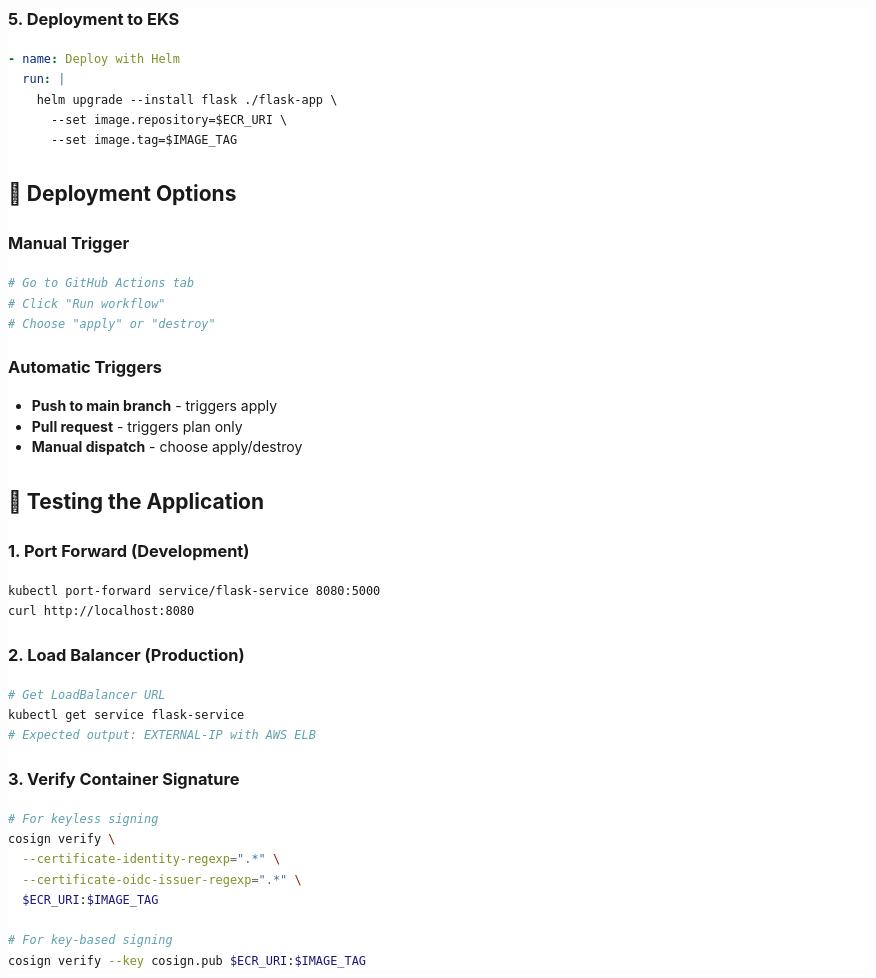 ### 5. **Deployment to EKS**
```yaml
- name: Deploy with Helm
  run: |
    helm upgrade --install flask ./flask-app \
      --set image.repository=$ECR_URI \
      --set image.tag=$IMAGE_TAG
```

## 🚀 Deployment Options

### Manual Trigger
```bash
# Go to GitHub Actions tab
# Click "Run workflow"
# Choose "apply" or "destroy"
```

### Automatic Triggers
- **Push to main branch** - triggers apply
- **Pull request** - triggers plan only
- **Manual dispatch** - choose apply/destroy

## 🧪 Testing the Application

### 1. **Port Forward (Development)**
```bash
kubectl port-forward service/flask-service 8080:5000
curl http://localhost:8080
```

### 2. **Load Balancer (Production)**
```bash
# Get LoadBalancer URL
kubectl get service flask-service
# Expected output: EXTERNAL-IP with AWS ELB
```

### 3. **Verify Container Signature**
```bash
# For keyless signing
cosign verify \
  --certificate-identity-regexp=".*" \
  --certificate-oidc-issuer-regexp=".*" \
  $ECR_URI:$IMAGE_TAG

# For key-based signing
cosign verify --key cosign.pub $ECR_URI:$IMAGE_TAG
```
